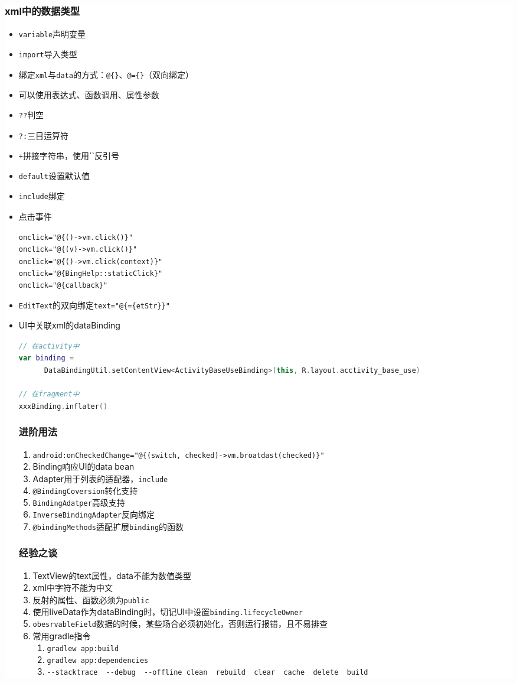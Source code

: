 ### xml中的数据类型

+ `variable`声明变量

+ `import`导入类型

+ 绑定`xml`与`data`的方式：`@{}`、`@={}`（双向绑定）

+ 可以使用表达式、函数调用、属性参数

+ `??`判空

+ `?:`三目运算符

+ `+`拼接字符串，使用\`\`反引号

+ `default`设置默认值

+ `include`绑定

+ 点击事件

  ``` xml
  onclick="@{()->vm.click()}"
  onclick="@{(v)->vm.click()}"
  onclick="@{()->vm.click(context)}"
  onclick="@{BingHelp::staticClick}"
  onclick="@{callback}"
  ```

+ `EditText`的双向绑定`text="@{={etStr}}"`

+ UI中关联xml的dataBinding

  ``` kotlin
  // 在activity中
  var binding = 
  		DataBindingUtil.setContentView<ActivityBaseUseBinding>(this, R.layout.acctivity_base_use)
  
  // 在fragment中
  xxxBinding.inflater()
  ```

  ### 进阶用法

  1. `android:onCheckedChange="@{(switch, checked)->vm.broatdast(checked)}"`
  2. Binding响应UI的data bean
  3. Adapter用于列表的适配器，`include`
  4. `@BindingCoversion`转化支持
  5. `BindingAdatper`高级支持
  6. `InverseBindingAdapter`反向绑定
  7. `@bindingMethods`适配扩展`binding`的函数

  ### 经验之谈

  1. TextView的text属性，data不能为数值类型
  2. xml中字符不能为中文
  3. 反射的属性、函数必须为`public`
  4. 使用liveData作为dataBinding时，切记UI中设置`binding.lifecycleOwner`
  5. `obesrvableField`数据的时候，某些场合必须初始化，否则运行报错，且不易排查
  6. 常用gradle指令
     1. `gradlew app:build`
     2. `gradlew app:dependencies`
     3. `--stacktrace  --debug  --offline clean  rebuild  clear  cache  delete  build`
